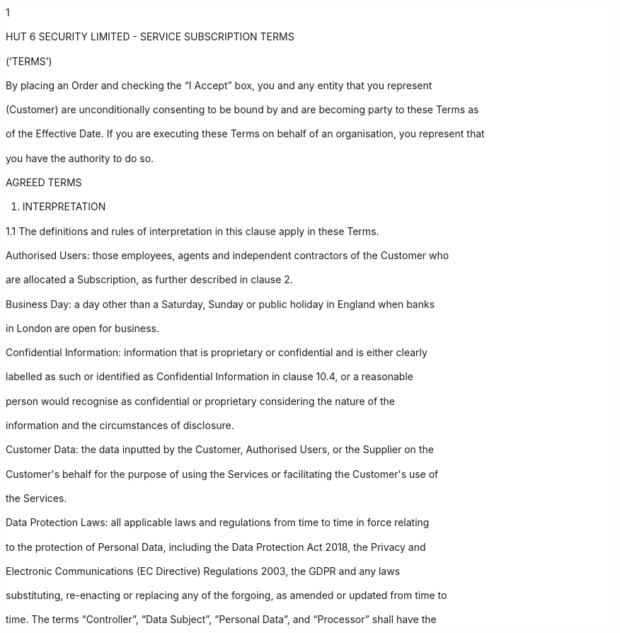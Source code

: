 1



HUT 6 SECURITY LIMITED - SERVICE SUBSCRIPTION TERMS

(‘TERMS’)

By placing an Order and checking the “I Accept” box, you and any entity that you represent

(Customer) are unconditionally consenting to be bound by and are becoming party to these Terms as

of the Effective Date. If you are executing these Terms on behalf of an organisation, you represent that

you have the authority to do so.



AGREED TERMS



1. INTERPRETATION



1.1 The definitions and rules of interpretation in this clause apply in these Terms.



Authorised Users: those employees, agents and independent contractors of the Customer who

are allocated a Subscription, as further described in clause 2.



Business Day: a day other than a Saturday, Sunday or public holiday in England when banks

in London are open for business.



Confidential Information: information that is proprietary or confidential and is either clearly

labelled as such or identified as Confidential Information in clause 10.4, or a reasonable

person would recognise as confidential or proprietary considering the nature of the

information and the circumstances of disclosure.



Customer Data: the data inputted by the Customer, Authorised Users, or the Supplier on the

Customer's behalf for the purpose of using the Services or facilitating the Customer's use of

the Services.



Data Protection Laws: all applicable laws and regulations from time to time in force relating

to the protection of Personal Data, including the Data Protection Act 2018, the Privacy and

Electronic Communications (EC Directive) Regulations 2003, the GDPR and any laws

substituting, re-enacting or replacing any of the forgoing, as amended or updated from time to

time. The terms “Controller”, “Data Subject”, “Personal Data”, and “Processor” shall have the
